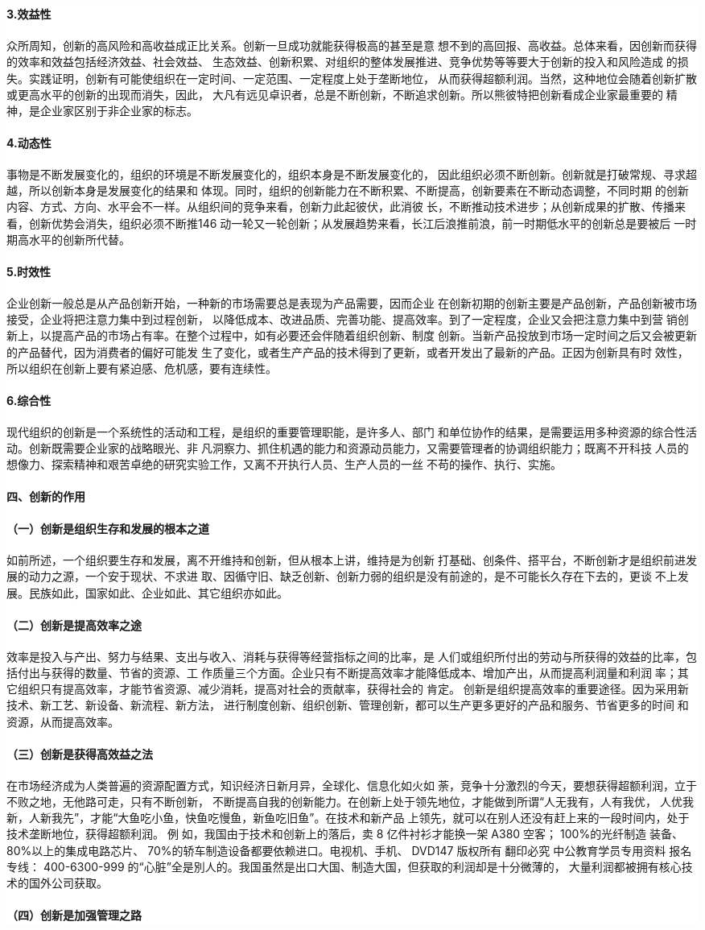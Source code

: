 #### 3.效益性
众所周知，创新的高风险和高收益成正比关系。创新一旦成功就能获得极高的甚至是意
想不到的高回报、高收益。总体来看，因创新而获得的效率和效益包括经济效益、社会效益、
生态效益、创新积累、对组织的整体发展推进、竞争优势等等要大于创新的投入和风险造成
的损失。实践证明，创新有可能使组织在一定时间、一定范围、一定程度上处于垄断地位，
从而获得超额利润。当然，这种地位会随着创新扩散或更高水平的创新的出现而消失，因此，
大凡有远见卓识者，总是不断创新，不断追求创新。所以熊彼特把创新看成企业家最重要的
精神，是企业家区别于非企业家的标志。

#### 4.动态性
事物是不断发展变化的，组织的环境是不断发展变化的，组织本身是不断发展变化的，
因此组织必须不断创新。创新就是打破常规、寻求超越，所以创新本身是发展变化的结果和
体现。同时，组织的创新能力在不断积累、不断提高，创新要素在不断动态调整，不同时期
的创新内容、方式、方向、水平会不一样。从组织间的竞争来看，创新力此起彼伏，此消彼
长，不断推动技术进步；从创新成果的扩散、传播来看，创新优势会消失，组织必须不断推146
动一轮又一轮创新；从发展趋势来看，长江后浪推前浪，前一时期低水平的创新总是要被后
一时期高水平的创新所代替。

#### 5.时效性
企业创新一般总是从产品创新开始，一种新的市场需要总是表现为产品需要，因而企业
在创新初期的创新主要是产品创新，产品创新被市场接受，企业将把注意力集中到过程创新，
以降低成本、改进品质、完善功能、提高效率。到了一定程度，企业又会把注意力集中到营
销创新上，以提高产品的市场占有率。在整个过程中，如有必要还会伴随着组织创新、制度
创新。当新产品投放到市场一定时间之后又会被更新的产品替代，因为消费者的偏好可能发
生了变化，或者生产产品的技术得到了更新，或者开发出了最新的产品。正因为创新具有时
效性，所以组织在创新上要有紧迫感、危机感，要有连续性。

#### 6.综合性
现代组织的创新是一个系统性的活动和工程，是组织的重要管理职能，是许多人、部门
和单位协作的结果，是需要运用多种资源的综合性活动。创新既需要企业家的战略眼光、非
凡洞察力、抓住机遇的能力和资源动员能力，又需要管理者的协调组织能力；既离不开科技
人员的想像力、探索精神和艰苦卓绝的研究实验工作，又离不开执行人员、生产人员的一丝
不苟的操作、执行、实施。

#### 四、创新的作用
#### （一）创新是组织生存和发展的根本之道
如前所述，一个组织要生存和发展，离不开维持和创新，但从根本上讲，维持是为创新
打基础、创条件、搭平台，不断创新才是组织前进发展的动力之源，一个安于现状、不求进
取、因循守旧、缺乏创新、创新力弱的组织是没有前途的，是不可能长久存在下去的，更谈
不上发展。民族如此，国家如此、企业如此、其它组织亦如此。
#### （二）创新是提高效率之途
效率是投入与产出、努力与结果、支出与收入、消耗与获得等经营指标之间的比率，是
人们或组织所付出的劳动与所获得的效益的比率，包括付出与获得的数量、节省的资源、工
作质量三个方面。企业只有不断提高效率才能降低成本、增加产出，从而提高利润量和利润
率；其它组织只有提高效率，才能节省资源、减少消耗，提高对社会的贡献率，获得社会的
肯定。
创新是组织提高效率的重要途径。因为采用新技术、新工艺、新设备、新流程、新方法，
进行制度创新、组织创新、管理创新，都可以生产更多更好的产品和服务、节省更多的时间
和资源，从而提高效率。
#### （三）创新是获得高效益之法
在市场经济成为人类普遍的资源配置方式，知识经济日新月异，全球化、信息化如火如
荼，竞争十分激烈的今天，要想获得超额利润，立于不败之地，无他路可走，只有不断创新，
不断提高自我的创新能力。在创新上处于领先地位，才能做到所谓“人无我有，人有我优，
人优我新，人新我先”，才能“大鱼吃小鱼，快鱼吃慢鱼，新鱼吃旧鱼”。在技术和新产品
上领先，就可以在别人还没有赶上来的一段时间内，处于技术垄断地位，获得超额利润。 例
如，我国由于技术和创新上的落后，卖 8 亿件衬衫才能换一架 A380 空客； 100%的光纤制造
装备、 80%以上的集成电路芯片、 70%的轿车制造设备都要依赖进口。电视机、手机、 DVD147
版权所有 翻印必究
中公教育学员专用资料 报名专线： 400-6300-999
的“心脏”全是別人的。我国虽然是出口大国、制造大国，但获取的利润却是十分微薄的，
大量利润都被拥有核心技术的国外公司获取。
#### （四）创新是加强管理之路